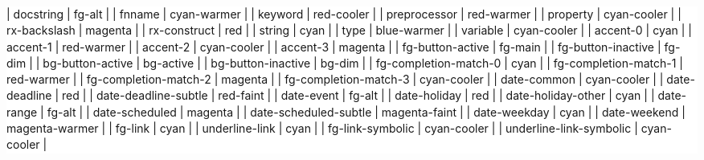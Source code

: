 | docstring                 | fg-alt             |
| fnname                    | cyan-warmer        |
| keyword                   | red-cooler         |
| preprocessor              | red-warmer         |
| property                  | cyan-cooler        |
| rx-backslash              | magenta            |
| rx-construct              | red                |
| string                    | cyan               |
| type                      | blue-warmer        |
| variable                  | cyan-cooler        |
| accent-0                  | cyan               |
| accent-1                  | red-warmer         |
| accent-2                  | cyan-cooler        |
| accent-3                  | magenta            |
| fg-button-active          | fg-main            |
| fg-button-inactive        | fg-dim             |
| bg-button-active          | bg-active          |
| bg-button-inactive        | bg-dim             |
| fg-completion-match-0     | cyan               |
| fg-completion-match-1     | red-warmer         |
| fg-completion-match-2     | magenta            |
| fg-completion-match-3     | cyan-cooler        |
| date-common               | cyan-cooler        |
| date-deadline             | red                |
| date-deadline-subtle      | red-faint          |
| date-event                | fg-alt             |
| date-holiday              | red                |
| date-holiday-other        | cyan               |
| date-range                | fg-alt             |
| date-scheduled            | magenta            |
| date-scheduled-subtle     | magenta-faint      |
| date-weekday              | cyan               |
| date-weekend              | magenta-warmer     |
| fg-link                   | cyan               |
| underline-link            | cyan               |
| fg-link-symbolic          | cyan-cooler        |
| underline-link-symbolic   | cyan-cooler        |